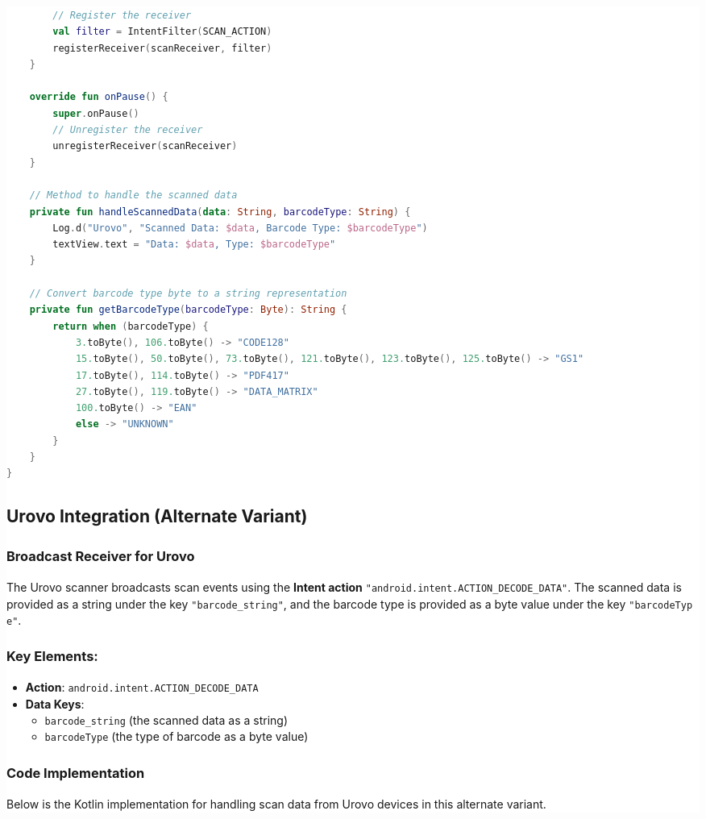 ```kotlin
        // Register the receiver
        val filter = IntentFilter(SCAN_ACTION)
        registerReceiver(scanReceiver, filter)
    }

    override fun onPause() {
        super.onPause()
        // Unregister the receiver
        unregisterReceiver(scanReceiver)
    }

    // Method to handle the scanned data
    private fun handleScannedData(data: String, barcodeType: String) {
        Log.d("Urovo", "Scanned Data: $data, Barcode Type: $barcodeType")
        textView.text = "Data: $data, Type: $barcodeType"
    }

    // Convert barcode type byte to a string representation
    private fun getBarcodeType(barcodeType: Byte): String {
        return when (barcodeType) {
            3.toByte(), 106.toByte() -> "CODE128"
            15.toByte(), 50.toByte(), 73.toByte(), 121.toByte(), 123.toByte(), 125.toByte() -> "GS1"
            17.toByte(), 114.toByte() -> "PDF417"
            27.toByte(), 119.toByte() -> "DATA_MATRIX"
            100.toByte() -> "EAN"
            else -> "UNKNOWN"
        }
    }
}
```

## Urovo Integration (Alternate Variant)

### Broadcast Receiver for Urovo

The Urovo scanner broadcasts scan events using the **Intent action** `"android.intent.ACTION_DECODE_DATA"`. The scanned data is provided as a string under the key `"barcode_string"`, and the barcode type is provided as a byte value under the key `"barcodeType"`.

### Key Elements:

-   **Action**: `android.intent.ACTION_DECODE_DATA`
-   **Data Keys**:
    -   `barcode_string` (the scanned data as a string)
    -   `barcodeType` (the type of barcode as a byte value)

### Code Implementation

Below is the Kotlin implementation for handling scan data from Urovo devices in this alternate variant.
